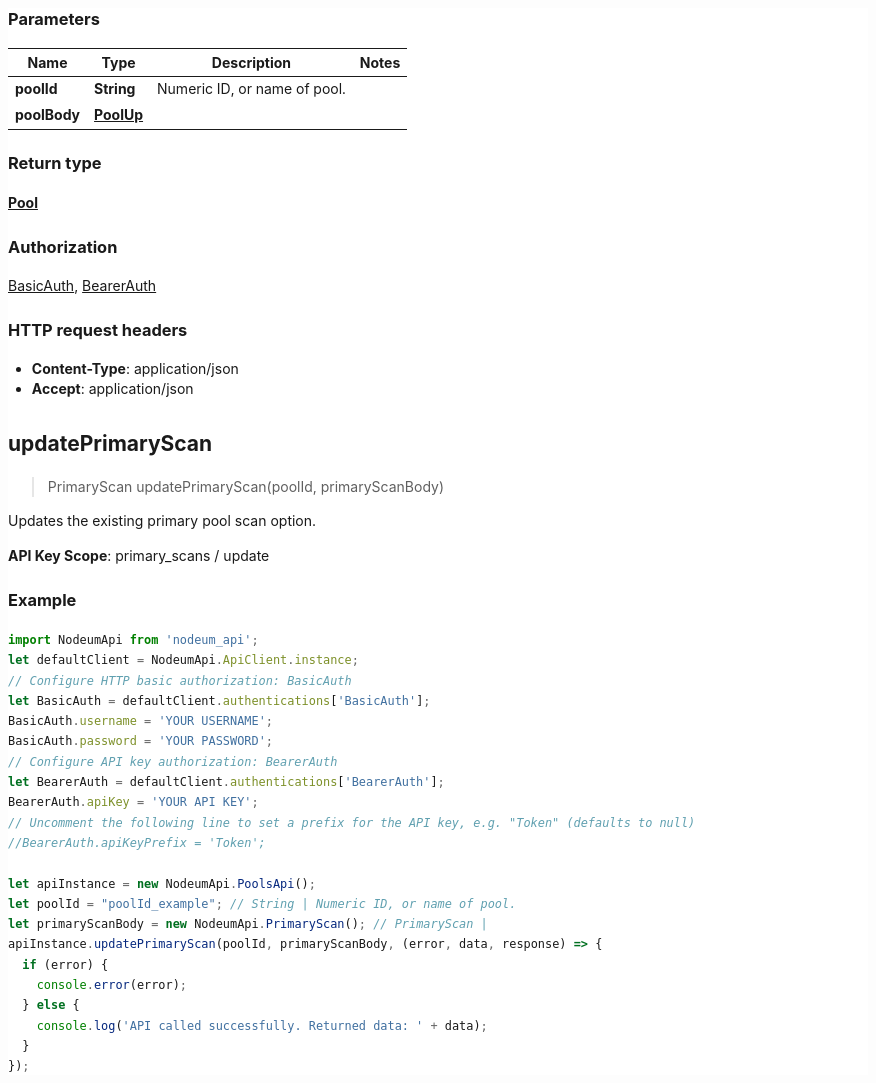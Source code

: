 ### Parameters


Name | Type | Description  | Notes
------------- | ------------- | ------------- | -------------
 **poolId** | **String**| Numeric ID, or name of pool. | 
 **poolBody** | [**PoolUp**](PoolUp.md)|  | 

### Return type

[**Pool**](Pool.md)

### Authorization

[BasicAuth](../README.md#BasicAuth), [BearerAuth](../README.md#BearerAuth)

### HTTP request headers

- **Content-Type**: application/json
- **Accept**: application/json


## updatePrimaryScan

> PrimaryScan updatePrimaryScan(poolId, primaryScanBody)

Updates the existing primary pool scan option.

**API Key Scope**: primary_scans / update

### Example

```javascript
import NodeumApi from 'nodeum_api';
let defaultClient = NodeumApi.ApiClient.instance;
// Configure HTTP basic authorization: BasicAuth
let BasicAuth = defaultClient.authentications['BasicAuth'];
BasicAuth.username = 'YOUR USERNAME';
BasicAuth.password = 'YOUR PASSWORD';
// Configure API key authorization: BearerAuth
let BearerAuth = defaultClient.authentications['BearerAuth'];
BearerAuth.apiKey = 'YOUR API KEY';
// Uncomment the following line to set a prefix for the API key, e.g. "Token" (defaults to null)
//BearerAuth.apiKeyPrefix = 'Token';

let apiInstance = new NodeumApi.PoolsApi();
let poolId = "poolId_example"; // String | Numeric ID, or name of pool.
let primaryScanBody = new NodeumApi.PrimaryScan(); // PrimaryScan | 
apiInstance.updatePrimaryScan(poolId, primaryScanBody, (error, data, response) => {
  if (error) {
    console.error(error);
  } else {
    console.log('API called successfully. Returned data: ' + data);
  }
});
```
